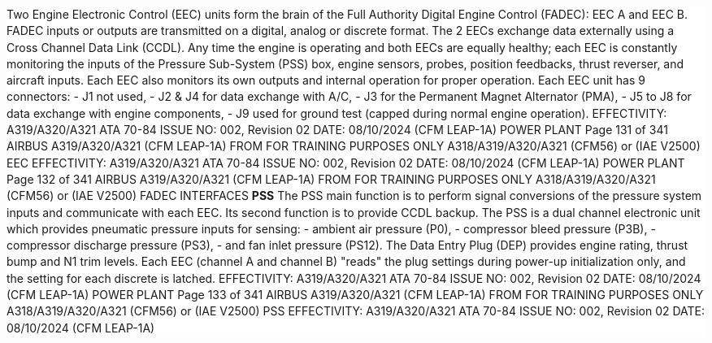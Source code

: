 Two Engine Electronic Control (EEC) units form the brain of the Full
Authority Digital Engine Control (FADEC): EEC A and EEC B.
FADEC inputs or outputs are transmitted on a digital, analog or discrete
format.
The 2 EECs exchange data externally using a Cross Channel Data Link
(CCDL).
Any time the engine is operating and both EECs are equally healthy; each
EEC is constantly monitoring the inputs of the Pressure Sub-System (PSS)
box, engine sensors, probes, position feedbacks, thrust reverser, and
aircraft inputs.
Each EEC also monitors its own outputs and internal operation for proper
operation.
Each EEC unit has 9 connectors:
\- J1 not used,
\- J2 & J4 for data exchange with A/C,
\- J3 for the Permanent Magnet Alternator (PMA),
\- J5 to J8 for data exchange with engine components,
\- J9 used for ground test (capped during normal engine operation).
EFFECTIVITY: A319/A320/A321
ATA 70-84
ISSUE NO: 002, Revision 02 DATE: 08/10/2024
(CFM LEAP-1A)
POWER PLANT
Page 131 of 341
AIRBUS A319/A320/A321 (CFM LEAP-1A) FROM
FOR TRAINING PURPOSES ONLY
A318/A319/A320/A321 (CFM56) or (IAE V2500) EEC
EFFECTIVITY: A319/A320/A321
ATA 70-84
ISSUE NO: 002, Revision 02 DATE: 08/10/2024
(CFM LEAP-1A)
POWER PLANT
Page 132 of 341
AIRBUS A319/A320/A321 (CFM LEAP-1A) FROM
FOR TRAINING PURPOSES ONLY
A318/A319/A320/A321 (CFM56) or (IAE V2500) FADEC INTERFACES
**PSS**
The PSS main function is to perform signal conversions of the pressure
system inputs and communicate with each EEC.
Its second function is to provide CCDL backup.
The PSS is a dual channel electronic unit which provides pneumatic
pressure inputs for sensing:
\- ambient air pressure (P0),
\- compressor bleed pressure (P3B),
\- compressor discharge pressure (PS3),
\- and fan inlet pressure (PS12).
The Data Entry Plug (DEP) provides engine rating, thrust bump and N1
trim levels.
Each EEC (channel A and channel B) \"reads\" the plug settings during
power-up initialization only, and the setting for each discrete is
latched.
EFFECTIVITY: A319/A320/A321
ATA 70-84
ISSUE NO: 002, Revision 02 DATE: 08/10/2024
(CFM LEAP-1A)
POWER PLANT
Page 133 of 341
AIRBUS A319/A320/A321 (CFM LEAP-1A) FROM
FOR TRAINING PURPOSES ONLY
A318/A319/A320/A321 (CFM56) or (IAE V2500) PSS
EFFECTIVITY: A319/A320/A321
ATA 70-84
ISSUE NO: 002, Revision 02 DATE: 08/10/2024
(CFM LEAP-1A)